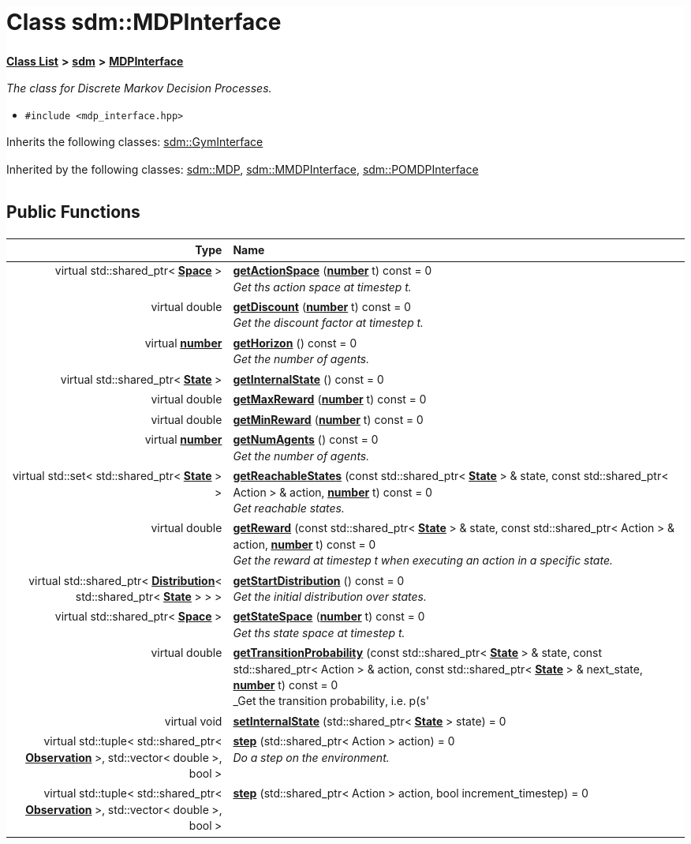 
# Class sdm::MDPInterface

<link rel="stylesheet" href="https://cdnjs.cloudflare.com/ajax/libs/KaTeX/0.5.1/katex.min.css">
<link rel="stylesheet" href="https://cdn.jsdelivr.net/github-markdown-css/2.2.1/github-markdown.css"/>



[**Class List**](annotated.md) **>** [**sdm**](namespacesdm.md) **>** [**MDPInterface**](classsdm_1_1MDPInterface.md)



_The class for Discrete Markov Decision Processes._ 

* `#include <mdp_interface.hpp>`



Inherits the following classes: [sdm::GymInterface](classsdm_1_1GymInterface.md)


Inherited by the following classes: [sdm::MDP](classsdm_1_1MDP.md),  [sdm::MMDPInterface](classsdm_1_1MMDPInterface.md),  [sdm::POMDPInterface](classsdm_1_1POMDPInterface.md)














## Public Functions

| Type | Name |
| ---: | :--- |
| virtual std::shared\_ptr&lt; [**Space**](classsdm_1_1Space.md) &gt; | [**getActionSpace**](classsdm_1_1MDPInterface.md#function-getactionspace) ([**number**](namespacesdm.md#typedef-number) t) const = 0<br>_Get ths action space at timestep t._  |
| virtual double | [**getDiscount**](classsdm_1_1MDPInterface.md#function-getdiscount) ([**number**](namespacesdm.md#typedef-number) t) const = 0<br>_Get the discount factor at timestep t._  |
| virtual [**number**](namespacesdm.md#typedef-number) | [**getHorizon**](classsdm_1_1MDPInterface.md#function-gethorizon) () const = 0<br>_Get the number of agents._  |
| virtual std::shared\_ptr&lt; [**State**](classsdm_1_1State.md) &gt; | [**getInternalState**](classsdm_1_1MDPInterface.md#function-getinternalstate) () const = 0<br> |
| virtual double | [**getMaxReward**](classsdm_1_1MDPInterface.md#function-getmaxreward) ([**number**](namespacesdm.md#typedef-number) t) const = 0<br> |
| virtual double | [**getMinReward**](classsdm_1_1MDPInterface.md#function-getminreward) ([**number**](namespacesdm.md#typedef-number) t) const = 0<br> |
| virtual [**number**](namespacesdm.md#typedef-number) | [**getNumAgents**](classsdm_1_1MDPInterface.md#function-getnumagents) () const = 0<br>_Get the number of agents._  |
| virtual std::set&lt; std::shared\_ptr&lt; [**State**](classsdm_1_1State.md) &gt; &gt; | [**getReachableStates**](classsdm_1_1MDPInterface.md#function-getreachablestates) (const std::shared\_ptr&lt; [**State**](classsdm_1_1State.md) &gt; & state, const std::shared\_ptr&lt; Action &gt; & action, [**number**](namespacesdm.md#typedef-number) t) const = 0<br>_Get reachable states._  |
| virtual double | [**getReward**](classsdm_1_1MDPInterface.md#function-getreward) (const std::shared\_ptr&lt; [**State**](classsdm_1_1State.md) &gt; & state, const std::shared\_ptr&lt; Action &gt; & action, [**number**](namespacesdm.md#typedef-number) t) const = 0<br>_Get the reward at timestep t when executing an action in a specific state._  |
| virtual std::shared\_ptr&lt; [**Distribution**](classsdm_1_1Distribution.md)&lt; std::shared\_ptr&lt; [**State**](classsdm_1_1State.md) &gt; &gt; &gt; | [**getStartDistribution**](classsdm_1_1MDPInterface.md#function-getstartdistribution) () const = 0<br>_Get the initial distribution over states._  |
| virtual std::shared\_ptr&lt; [**Space**](classsdm_1_1Space.md) &gt; | [**getStateSpace**](classsdm_1_1MDPInterface.md#function-getstatespace) ([**number**](namespacesdm.md#typedef-number) t) const = 0<br>_Get ths state space at timestep t._  |
| virtual double | [**getTransitionProbability**](classsdm_1_1MDPInterface.md#function-gettransitionprobability) (const std::shared\_ptr&lt; [**State**](classsdm_1_1State.md) &gt; & state, const std::shared\_ptr&lt; Action &gt; & action, const std::shared\_ptr&lt; [**State**](classsdm_1_1State.md) &gt; & next\_state, [**number**](namespacesdm.md#typedef-number) t) const = 0<br>_Get the transition probability, i.e. p(s' | s, a)._  |
| virtual void | [**setInternalState**](classsdm_1_1MDPInterface.md#function-setinternalstate) (std::shared\_ptr&lt; [**State**](classsdm_1_1State.md) &gt; state) = 0<br> |
| virtual std::tuple&lt; std::shared\_ptr&lt; [**Observation**](classsdm_1_1Observation.md) &gt;, std::vector&lt; double &gt;, bool &gt; | [**step**](classsdm_1_1MDPInterface.md#function-step-1-2) (std::shared\_ptr&lt; Action &gt; action) = 0<br>_Do a step on the environment._  |
| virtual std::tuple&lt; std::shared\_ptr&lt; [**Observation**](classsdm_1_1Observation.md) &gt;, std::vector&lt; double &gt;, bool &gt; | [**step**](classsdm_1_1MDPInterface.md#function-step-2-2) (std::shared\_ptr&lt; Action &gt; action, bool increment\_timestep) = 0<br> |
